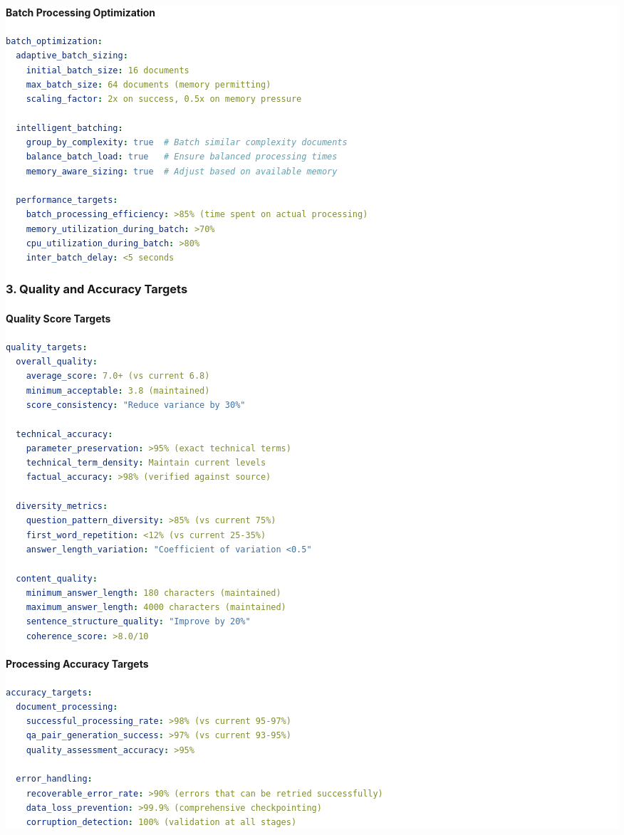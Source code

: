 #### Batch Processing Optimization
```yaml
batch_optimization:
  adaptive_batch_sizing:
    initial_batch_size: 16 documents
    max_batch_size: 64 documents (memory permitting)
    scaling_factor: 2x on success, 0.5x on memory pressure
    
  intelligent_batching:
    group_by_complexity: true  # Batch similar complexity documents
    balance_batch_load: true   # Ensure balanced processing times
    memory_aware_sizing: true  # Adjust based on available memory
    
  performance_targets:
    batch_processing_efficiency: >85% (time spent on actual processing)
    memory_utilization_during_batch: >70%
    cpu_utilization_during_batch: >80%
    inter_batch_delay: <5 seconds
```

### 3. Quality and Accuracy Targets

#### Quality Score Targets
```yaml
quality_targets:
  overall_quality:
    average_score: 7.0+ (vs current 6.8)
    minimum_acceptable: 3.8 (maintained)
    score_consistency: "Reduce variance by 30%"
    
  technical_accuracy:
    parameter_preservation: >95% (exact technical terms)
    technical_term_density: Maintain current levels
    factual_accuracy: >98% (verified against source)
    
  diversity_metrics:
    question_pattern_diversity: >85% (vs current 75%)
    first_word_repetition: <12% (vs current 25-35%)
    answer_length_variation: "Coefficient of variation <0.5"
    
  content_quality:
    minimum_answer_length: 180 characters (maintained)
    maximum_answer_length: 4000 characters (maintained)
    sentence_structure_quality: "Improve by 20%"
    coherence_score: >8.0/10
```

#### Processing Accuracy Targets
```yaml
accuracy_targets:
  document_processing:
    successful_processing_rate: >98% (vs current 95-97%)
    qa_pair_generation_success: >97% (vs current 93-95%)
    quality_assessment_accuracy: >95%
    
  error_handling:
    recoverable_error_rate: >90% (errors that can be retried successfully)
    data_loss_prevention: >99.9% (comprehensive checkpointing)
    corruption_detection: 100% (validation at all stages)
```
